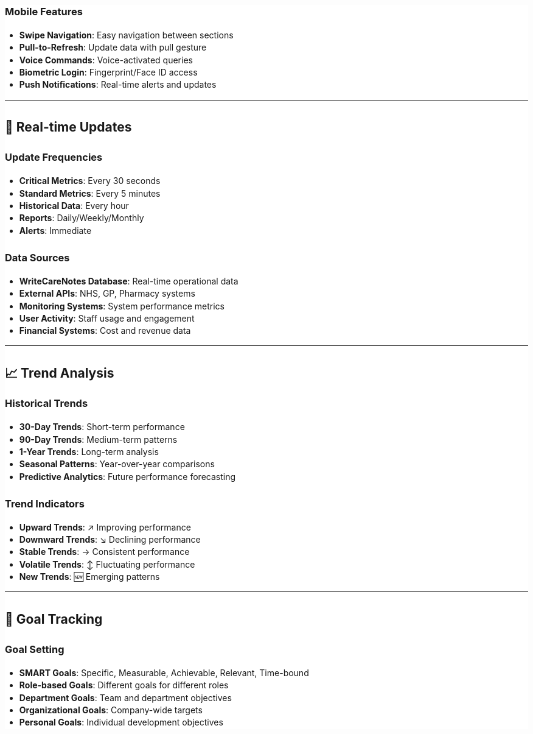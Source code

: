 ### **Mobile Features**
- **Swipe Navigation**: Easy navigation between sections
- **Pull-to-Refresh**: Update data with pull gesture
- **Voice Commands**: Voice-activated queries
- **Biometric Login**: Fingerprint/Face ID access
- **Push Notifications**: Real-time alerts and updates

---

## 🔄 **Real-time Updates**

### **Update Frequencies**
- **Critical Metrics**: Every 30 seconds
- **Standard Metrics**: Every 5 minutes
- **Historical Data**: Every hour
- **Reports**: Daily/Weekly/Monthly
- **Alerts**: Immediate

### **Data Sources**
- **WriteCareNotes Database**: Real-time operational data
- **External APIs**: NHS, GP, Pharmacy systems
- **Monitoring Systems**: System performance metrics
- **User Activity**: Staff usage and engagement
- **Financial Systems**: Cost and revenue data

---

## 📈 **Trend Analysis**

### **Historical Trends**
- **30-Day Trends**: Short-term performance
- **90-Day Trends**: Medium-term patterns
- **1-Year Trends**: Long-term analysis
- **Seasonal Patterns**: Year-over-year comparisons
- **Predictive Analytics**: Future performance forecasting

### **Trend Indicators**
- **Upward Trends**: ↗️ Improving performance
- **Downward Trends**: ↘️ Declining performance
- **Stable Trends**: → Consistent performance
- **Volatile Trends**: ↕️ Fluctuating performance
- **New Trends**: 🆕 Emerging patterns

---

## 🎯 **Goal Tracking**

### **Goal Setting**
- **SMART Goals**: Specific, Measurable, Achievable, Relevant, Time-bound
- **Role-based Goals**: Different goals for different roles
- **Department Goals**: Team and department objectives
- **Organizational Goals**: Company-wide targets
- **Personal Goals**: Individual development objectives
